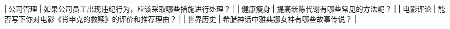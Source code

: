 | 公司管理 | 如果公司员工出现违纪行为，应该采取哪些措施进行处理？                                                                                                                                                                                                                                                                                                                                                                                                                                                                                                                                                                                                                                                                                                                                                                                                                                                                                                                                                                                                                                                                                                                                                                                                                                                                                                                                                                                                                 |
| 健康瘦身 | 提高新陈代谢有哪些常见的方法呢？                                                                                                                                                                                                                                                                                                                                                                                                                                                                                                                                                                                                                                                                                                                                                                                                                                                                                                                                                                                                                                                                                                                                                                                                                                                                                                                                                                                                                                 |
| 电影评论 | 能否写下你对电影《肖申克的救赎》的评价和推荐理由？                                                                                                                                                                                                                                                                                                                                                                                                                                                                                                                                                                                                                                                                                                                                                                                                                                                                                                                                                                                                                                                                                                                                                                                                                                                                                                                                                                                                               |
| 世界历史 | 希腊神话中雅典娜女神有哪些故事传说？                                                                                                                                                                                                                                                                                                                                                                                                                                                                                                                                                                                                                                                                                                                                                                                                                                                                                                                                                                                                                                                                                                                                                                                                                                                                                                                                                                                                                               |
